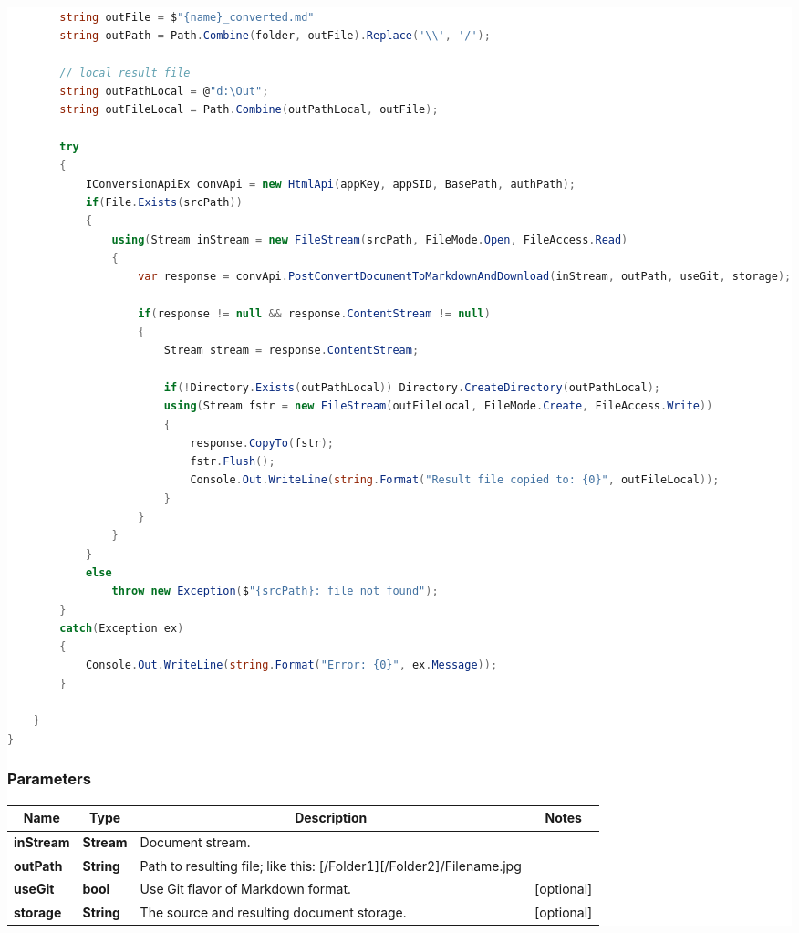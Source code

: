 ```csharp
		string outFile = $"{name}_converted.md"
		string outPath = Path.Combine(folder, outFile).Replace('\\', '/');
		
		// local result file
		string outPathLocal = @"d:\Out";
		string outFileLocal = Path.Combine(outPathLocal, outFile);	
		
		try
		{
			IConversionApiEx convApi = new HtmlApi(appKey, appSID, BasePath, authPath);
			if(File.Exists(srcPath))
			{
				using(Stream inStream = new FileStream(srcPath, FileMode.Open, FileAccess.Read)
				{
					var response = convApi.PostConvertDocumentToMarkdownAndDownload(inStream, outPath, useGit, storage);
				
					if(response != null && response.ContentStream != null)
					{
						Stream stream = response.ContentStream;
						
						if(!Directory.Exists(outPathLocal)) Directory.CreateDirectory(outPathLocal);
						using(Stream fstr = new FileStream(outFileLocal, FileMode.Create, FileAccess.Write))
						{
							response.CopyTo(fstr);
							fstr.Flush();
							Console.Out.WriteLine(string.Format("Result file copied to: {0}", outFileLocal));
						}
					}
				}
			}
			else
				throw new Exception($"{srcPath}: file not found");
		}
		catch(Exception ex)
		{
			Console.Out.WriteLine(string.Format("Error: {0}", ex.Message));
		}	
	
	}
}

```

### Parameters

Name | Type | Description  | Notes
------------- | ------------- | ------------- | -------------
 **inStream** | **Stream**| Document stream. |
 **outPath** | **String**| Path to resulting file; like this: [/Folder1][/Folder2]/Filename.jpg |
 **useGit** | **bool**| Use Git flavor of Markdown format.  | [optional]
 **storage** | **String**| The source and resulting document storage. | [optional]
